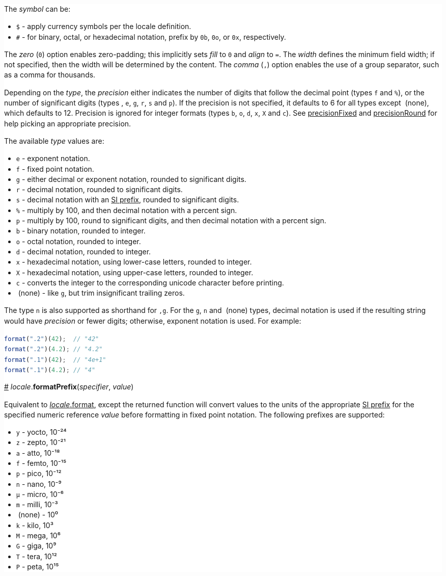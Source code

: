 The *symbol* can be:

* `$` - apply currency symbols per the locale definition.
* `#` - for binary, octal, or hexadecimal notation, prefix by `0b`, `0o`, or `0x`, respectively.

The *zero* (`0`) option enables zero-padding; this implicitly sets *fill* to `0` and *align* to `=`. The *width* defines the minimum field width; if not specified, then the width will be determined by the content. The *comma* (`,`) option enables the use of a group separator, such as a comma for thousands.

Depending on the *type*, the *precision* either indicates the number of digits that follow the decimal point (types `f` and `%`), or the number of significant digits (types `​`, `e`, `g`, `r`, `s` and `p`). If the precision is not specified, it defaults to 6 for all types except `​` (none), which defaults to 12. Precision is ignored for integer formats (types `b`, `o`, `d`, `x`, `X` and `c`). See [precisionFixed](#precisionFixed) and [precisionRound](#precisionRound) for help picking an appropriate precision.

The available *type* values are:

* `e` - exponent notation.
* `f` - fixed point notation.
* `g` - either decimal or exponent notation, rounded to significant digits.
* `r` - decimal notation, rounded to significant digits.
* `s` - decimal notation with an [SI prefix](#locale_formatPrefix), rounded to significant digits.
* `%` - multiply by 100, and then decimal notation with a percent sign.
* `p` - multiply by 100, round to significant digits, and then decimal notation with a percent sign.
* `b` - binary notation, rounded to integer.
* `o` - octal notation, rounded to integer.
* `d` - decimal notation, rounded to integer.
* `x` - hexadecimal notation, using lower-case letters, rounded to integer.
* `X` - hexadecimal notation, using upper-case letters, rounded to integer.
* `c` - converts the integer to the corresponding unicode character before printing.
* `​` (none) - like `g`, but trim insignificant trailing zeros.

The type `n` is also supported as shorthand for `,g`. For the `g`, `n` and `​` (none) types, decimal notation is used if the resulting string would have *precision* or fewer digits; otherwise, exponent notation is used. For example:

```js
format(".2")(42);  // "42"
format(".2")(4.2); // "4.2"
format(".1")(42);  // "4e+1"
format(".1")(4.2); // "4"
```

<a name="locale_formatPrefix" href="#locale_formatPrefix">#</a> <i>locale</i>.<b>formatPrefix</b>(<i>specifier</i>, <i>value</i>)

Equivalent to [*locale*.format](#locale_format), except the returned function will convert values to the units of the appropriate [SI prefix](https://en.wikipedia.org/wiki/Metric_prefix#List_of_SI_prefixes) for the specified numeric reference *value* before formatting in fixed point notation. The following prefixes are supported:

* `y` - yocto, 10⁻²⁴
* `z` - zepto, 10⁻²¹
* `a` - atto, 10⁻¹⁸
* `f` - femto, 10⁻¹⁵
* `p` - pico, 10⁻¹²
* `n` - nano, 10⁻⁹
* `µ` - micro, 10⁻⁶
* `m` - milli, 10⁻³
* `​` (none) - 10⁰
* `k` - kilo, 10³
* `M` - mega, 10⁶
* `G` - giga, 10⁹
* `T` - tera, 10¹²
* `P` - peta, 10¹⁵